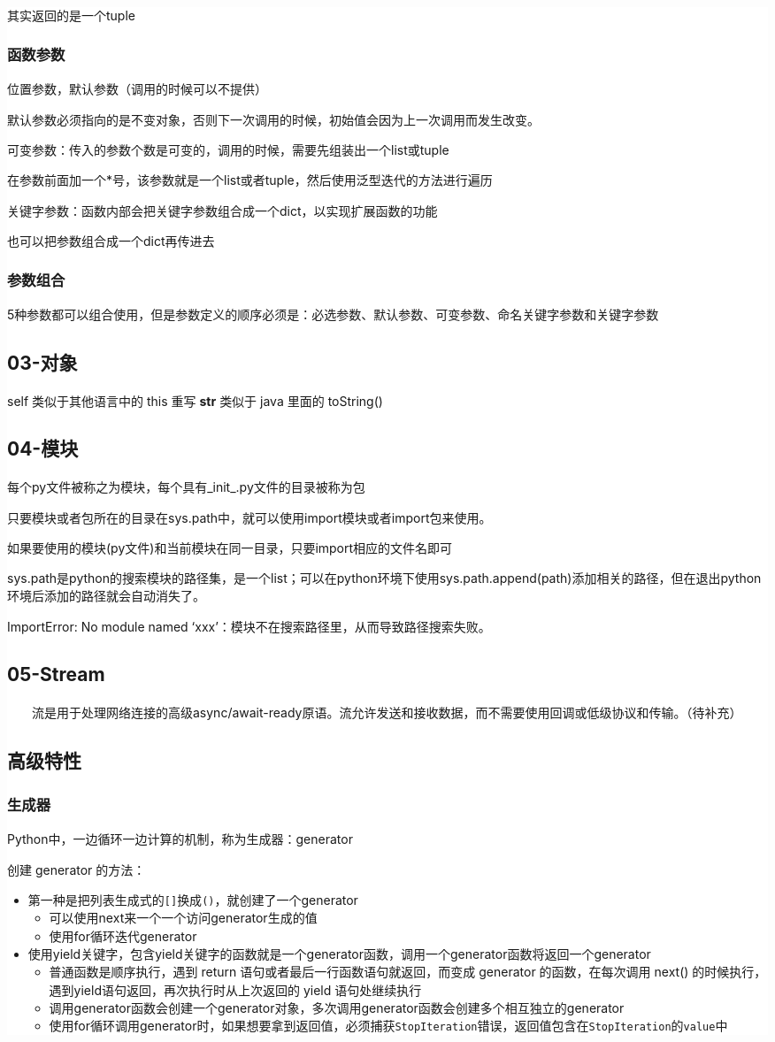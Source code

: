 其实返回的是一个tuple

### 函数参数

位置参数，默认参数（调用的时候可以不提供）

默认参数必须指向的是不变对象，否则下一次调用的时候，初始值会因为上一次调用而发生改变。

可变参数：传入的参数个数是可变的，调用的时候，需要先组装出一个list或tuple

在参数前面加一个*号，该参数就是一个list或者tuple，然后使用泛型迭代的方法进行遍历

关键字参数：函数内部会把关键字参数组合成一个dict，以实现扩展函数的功能

也可以把参数组合成一个dict再传进去

### 参数组合

5种参数都可以组合使用，但是参数定义的顺序必须是：必选参数、默认参数、可变参数、命名关键字参数和关键字参数

## 03-对象

self 类似于其他语言中的 this
重写 __str__ 类似于 java 里面的 toString()



## 04-模块

每个py文件被称之为模块，每个具有_init_.py文件的目录被称为包

只要模块或者包所在的目录在sys.path中，就可以使用import模块或者import包来使用。

如果要使用的模块(py文件)和当前模块在同一目录，只要import相应的文件名即可

sys.path是python的搜索模块的路径集，是一个list；可以在python环境下使用sys.path.append(path)添加相关的路径，但在退出python环境后添加的路径就会自动消失了。

ImportError: No module named ‘xxx’：模块不在搜索路径里，从而导致路径搜索失败。



## 05-Stream

　　流是用于处理网络连接的高级async/await-ready原语。流允许发送和接收数据，而不需要使用回调或低级协议和传输。（待补充）



## 高级特性

### 生成器

Python中，一边循环一边计算的机制，称为生成器：generator

创建 generator 的方法：

- 第一种是把列表生成式的`[]`换成`()`，就创建了一个generator
  - 可以使用next来一个一个访问generator生成的值
  - 使用for循环迭代generator
- 使用yield关键字，包含yield关键字的函数就是一个generator函数，调用一个generator函数将返回一个generator
  - 普通函数是顺序执行，遇到 return 语句或者最后一行函数语句就返回，而变成 generator 的函数，在每次调用 next() 的时候执行，遇到yield语句返回，再次执行时从上次返回的 yield 语句处继续执行
  - 调用generator函数会创建一个generator对象，多次调用generator函数会创建多个相互独立的generator
  - 使用for循环调用generator时，如果想要拿到返回值，必须捕获`StopIteration`错误，返回值包含在`StopIteration`的`value`中
